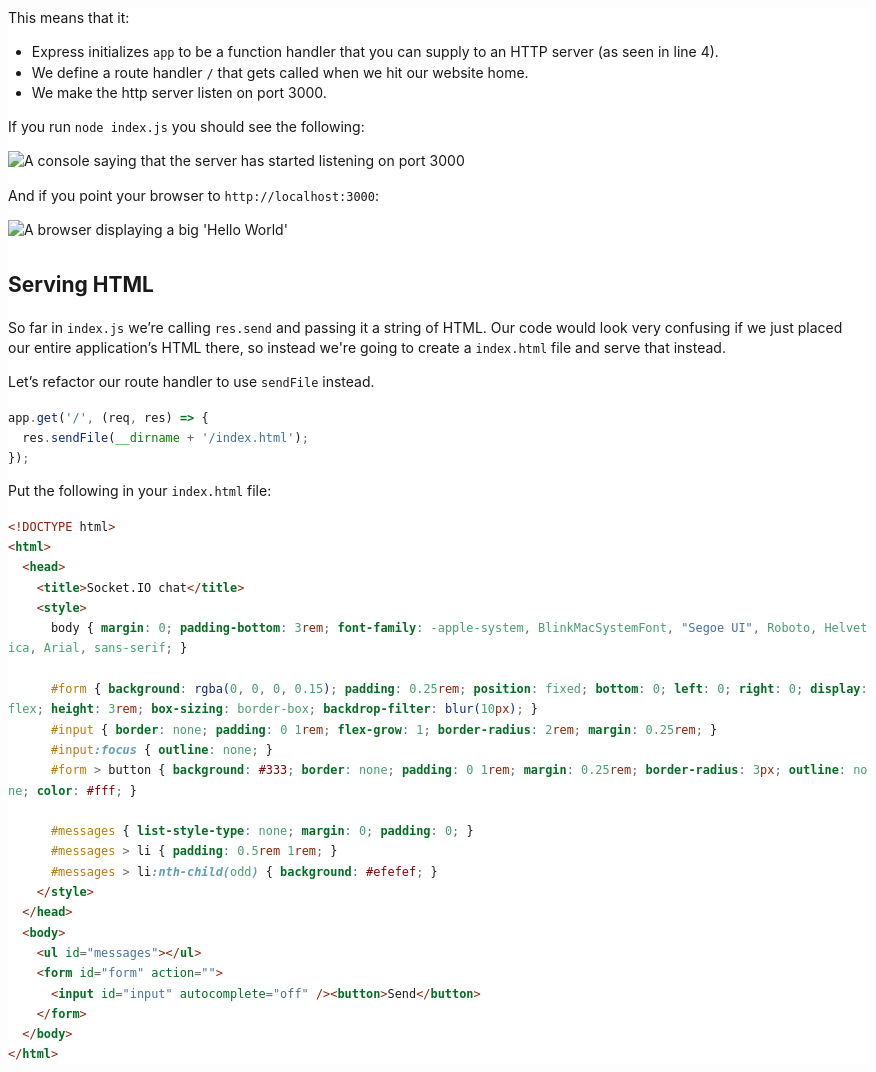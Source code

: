 This means that it:

- Express initializes `app` to be a function handler that you can supply to an HTTP server (as seen in line 4). </li>
- We define a route handler `/` that gets called when we hit our website home.</li>
- We make the http server listen on port 3000.</li>

If you run `node index.js` you should see the following:

<img src="/images/chat-1.png" alt="A console saying that the server has started listening on port 3000">

And if you point your browser to `http://localhost:3000`:

<img src="/images/chat-2.png" alt="A browser displaying a big 'Hello World'">

## Serving HTML

So far in `index.js` we’re calling `res.send` and passing it a string of HTML. Our code would look very confusing if we just placed our entire application’s HTML there, so instead we're going to create a `index.html` file and serve that instead.

Let’s refactor our route handler to use `sendFile` instead.

```js
app.get('/', (req, res) => {
  res.sendFile(__dirname + '/index.html');
});
```

Put the following in your `index.html` file:

```html
<!DOCTYPE html>
<html>
  <head>
    <title>Socket.IO chat</title>
    <style>
      body { margin: 0; padding-bottom: 3rem; font-family: -apple-system, BlinkMacSystemFont, "Segoe UI", Roboto, Helvetica, Arial, sans-serif; }

      #form { background: rgba(0, 0, 0, 0.15); padding: 0.25rem; position: fixed; bottom: 0; left: 0; right: 0; display: flex; height: 3rem; box-sizing: border-box; backdrop-filter: blur(10px); }
      #input { border: none; padding: 0 1rem; flex-grow: 1; border-radius: 2rem; margin: 0.25rem; }
      #input:focus { outline: none; }
      #form > button { background: #333; border: none; padding: 0 1rem; margin: 0.25rem; border-radius: 3px; outline: none; color: #fff; }

      #messages { list-style-type: none; margin: 0; padding: 0; }
      #messages > li { padding: 0.5rem 1rem; }
      #messages > li:nth-child(odd) { background: #efefef; }
    </style>
  </head>
  <body>
    <ul id="messages"></ul>
    <form id="form" action="">
      <input id="input" autocomplete="off" /><button>Send</button>
    </form>
  </body>
</html>
```
